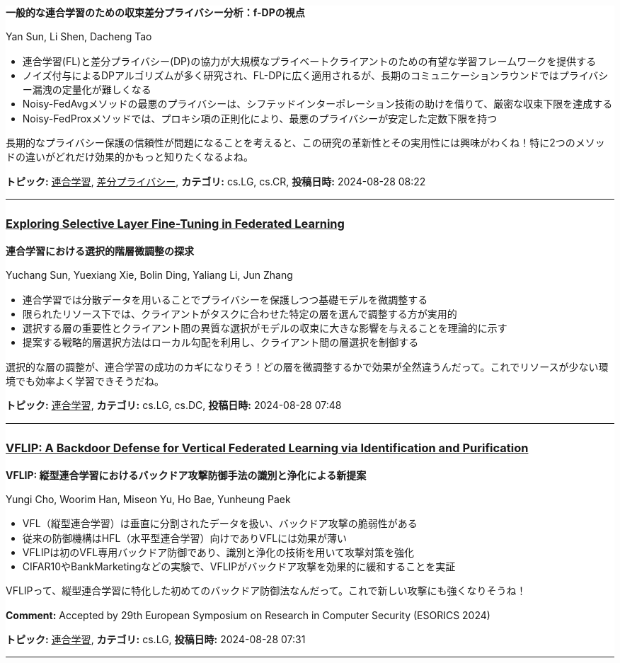 **一般的な連合学習のための収束差分プライバシー分析：f-DPの視点**

Yan Sun, Li Shen, Dacheng Tao

- 連合学習(FL)と差分プライバシー(DP)の協力が大規模なプライベートクライアントのための有望な学習フレームワークを提供する
- ノイズ付与によるDPアルゴリズムが多く研究され、FL-DPに広く適用されるが、長期のコミュニケーションラウンドではプライバシー漏洩の定量化が難しくなる
- Noisy-FedAvgメソッドの最悪のプライバシーは、シフテッドインターポレーション技術の助けを借りて、厳密な収束下限を達成する
- Noisy-FedProxメソッドでは、プロキシ項の正則化により、最悪のプライバシーが安定した定数下限を持つ

長期的なプライバシー保護の信頼性が問題になることを考えると、この研究の革新性とその実用性には興味がわくね！特に2つのメソッドの違いがどれだけ効果的かもっと知りたくなるよね。



**トピック:** [連合学習](../../fl), [差分プライバシー](../../dp), **カテゴリ:** cs.LG, cs.CR, **投稿日時:** 2024-08-28 08:22


- - -

### [Exploring Selective Layer Fine-Tuning in Federated Learning](http://arxiv.org/abs/2408.15600)

**連合学習における選択的階層微調整の探求**

Yuchang Sun, Yuexiang Xie, Bolin Ding, Yaliang Li, Jun Zhang

- 連合学習では分散データを用いることでプライバシーを保護しつつ基礎モデルを微調整する
- 限られたリソース下では、クライアントがタスクに合わせた特定の層を選んで調整する方が実用的
- 選択する層の重要性とクライアント間の異質な選択がモデルの収束に大きな影響を与えることを理論的に示す
- 提案する戦略的層選択方法はローカル勾配を利用し、クライアント間の層選択を制御する

選択的な層の調整が、連合学習の成功のカギになりそう！どの層を微調整するかで効果が全然違うんだって。これでリソースが少ない環境でも効率よく学習できそうだね。



**トピック:** [連合学習](../../fl), **カテゴリ:** cs.LG, cs.DC, **投稿日時:** 2024-08-28 07:48


- - -

### [VFLIP: A Backdoor Defense for Vertical Federated Learning via Identification and Purification](http://arxiv.org/abs/2408.15591)

**VFLIP: 縦型連合学習におけるバックドア攻撃防御手法の識別と浄化による新提案**

Yungi Cho, Woorim Han, Miseon Yu, Ho Bae, Yunheung Paek

- VFL（縦型連合学習）は垂直に分割されたデータを扱い、バックドア攻撃の脆弱性がある
- 従来の防御機構はHFL（水平型連合学習）向けでありVFLには効果が薄い
- VFLIPは初のVFL専用バックドア防御であり、識別と浄化の技術を用いて攻撃対策を強化
- CIFAR10やBankMarketingなどの実験で、VFLIPがバックドア攻撃を効果的に緩和することを実証

VFLIPって、縦型連合学習に特化した初めてのバックドア防御法なんだって。これで新しい攻撃にも強くなりそうね！

**Comment:** Accepted by 29th European Symposium on Research in Computer Security   (ESORICS 2024)

**トピック:** [連合学習](../../fl), **カテゴリ:** cs.LG, **投稿日時:** 2024-08-28 07:31


- - -
